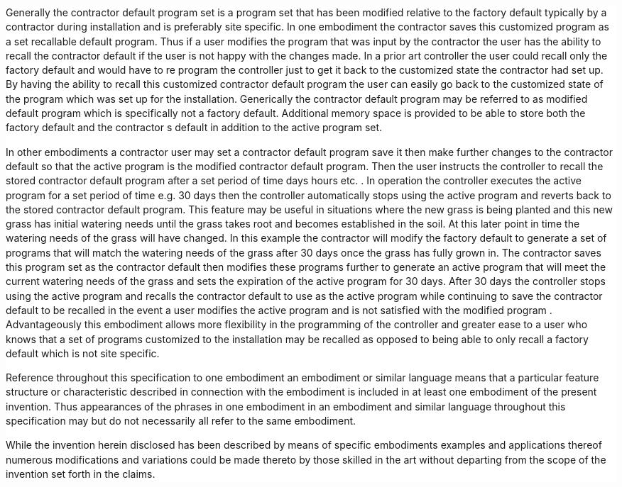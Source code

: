 Generally the contractor default program set is a program set that has been modified relative to the factory default typically by a contractor during installation and is preferably site specific. In one embodiment the contractor saves this customized program as a set recallable default program. Thus if a user modifies the program that was input by the contractor the user has the ability to recall the contractor default if the user is not happy with the changes made. In a prior art controller the user could recall only the factory default and would have to re program the controller just to get it back to the customized state the contractor had set up. By having the ability to recall this customized contractor default program the user can easily go back to the customized state of the program which was set up for the installation. Generically the contractor default program may be referred to as modified default program which is specifically not a factory default. Additional memory space is provided to be able to store both the factory default and the contractor s default in addition to the active program set.

In other embodiments a contractor user may set a contractor default program save it then make further changes to the contractor default so that the active program is the modified contractor default program. Then the user instructs the controller to recall the stored contractor default program after a set period of time days hours etc. . In operation the controller executes the active program for a set period of time e.g. 30 days then the controller automatically stops using the active program and reverts back to the stored contractor default program. This feature may be useful in situations where the new grass is being planted and this new grass has initial watering needs until the grass takes root and becomes established in the soil. At this later point in time the watering needs of the grass will have changed. In this example the contractor will modify the factory default to generate a set of programs that will match the watering needs of the grass after 30 days once the grass has fully grown in. The contractor saves this program set as the contractor default then modifies these programs further to generate an active program that will meet the current watering needs of the grass and sets the expiration of the active program for 30 days. After 30 days the controller stops using the active program and recalls the contractor default to use as the active program while continuing to save the contractor default to be recalled in the event a user modifies the active program and is not satisfied with the modified program . Advantageously this embodiment allows more flexibility in the programming of the controller and greater ease to a user who knows that a set of programs customized to the installation may be recalled as opposed to being able to only recall a factory default which is not site specific.

Reference throughout this specification to one embodiment an embodiment or similar language means that a particular feature structure or characteristic described in connection with the embodiment is included in at least one embodiment of the present invention. Thus appearances of the phrases in one embodiment in an embodiment and similar language throughout this specification may but do not necessarily all refer to the same embodiment.

While the invention herein disclosed has been described by means of specific embodiments examples and applications thereof numerous modifications and variations could be made thereto by those skilled in the art without departing from the scope of the invention set forth in the claims.

